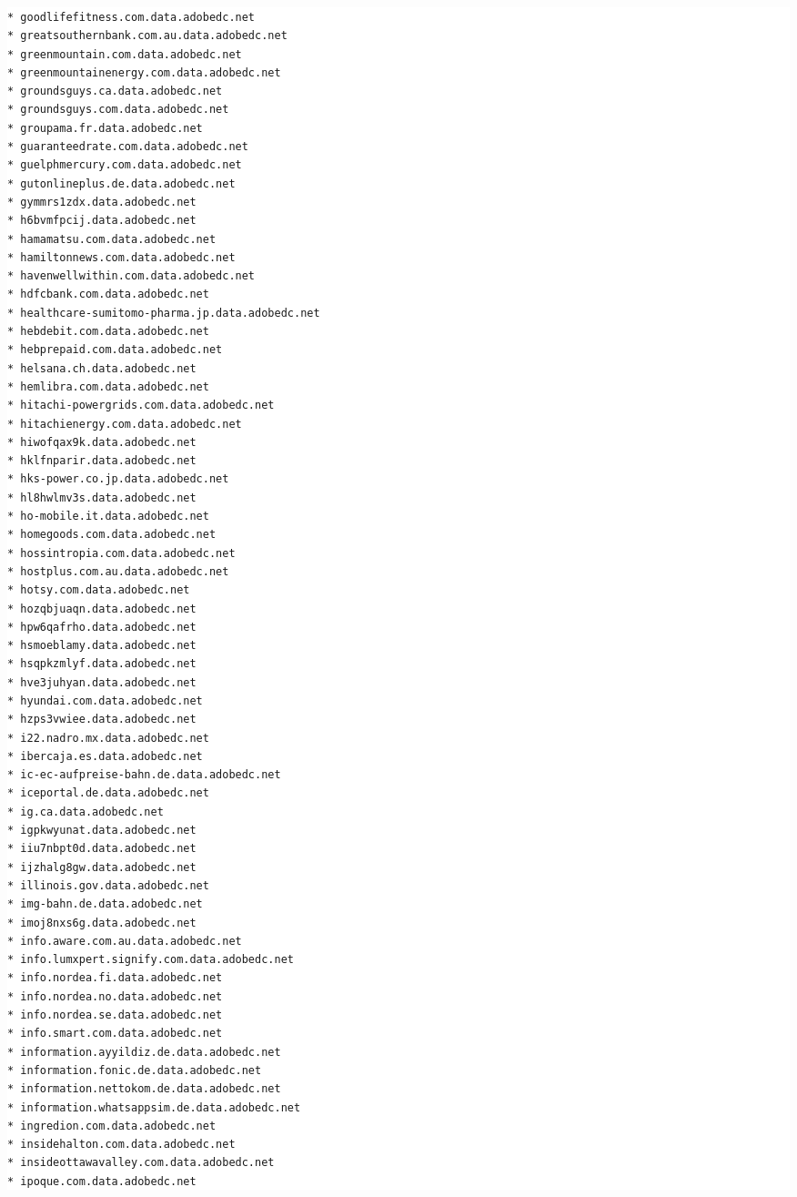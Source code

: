    * goodlifefitness.com.data.adobedc.net
    * greatsouthernbank.com.au.data.adobedc.net
    * greenmountain.com.data.adobedc.net
    * greenmountainenergy.com.data.adobedc.net
    * groundsguys.ca.data.adobedc.net
    * groundsguys.com.data.adobedc.net
    * groupama.fr.data.adobedc.net
    * guaranteedrate.com.data.adobedc.net
    * guelphmercury.com.data.adobedc.net
    * gutonlineplus.de.data.adobedc.net
    * gymmrs1zdx.data.adobedc.net
    * h6bvmfpcij.data.adobedc.net
    * hamamatsu.com.data.adobedc.net
    * hamiltonnews.com.data.adobedc.net
    * havenwellwithin.com.data.adobedc.net
    * hdfcbank.com.data.adobedc.net
    * healthcare-sumitomo-pharma.jp.data.adobedc.net
    * hebdebit.com.data.adobedc.net
    * hebprepaid.com.data.adobedc.net
    * helsana.ch.data.adobedc.net
    * hemlibra.com.data.adobedc.net
    * hitachi-powergrids.com.data.adobedc.net
    * hitachienergy.com.data.adobedc.net
    * hiwofqax9k.data.adobedc.net
    * hklfnparir.data.adobedc.net
    * hks-power.co.jp.data.adobedc.net
    * hl8hwlmv3s.data.adobedc.net
    * ho-mobile.it.data.adobedc.net
    * homegoods.com.data.adobedc.net
    * hossintropia.com.data.adobedc.net
    * hostplus.com.au.data.adobedc.net
    * hotsy.com.data.adobedc.net
    * hozqbjuaqn.data.adobedc.net
    * hpw6qafrho.data.adobedc.net
    * hsmoeblamy.data.adobedc.net
    * hsqpkzmlyf.data.adobedc.net
    * hve3juhyan.data.adobedc.net
    * hyundai.com.data.adobedc.net
    * hzps3vwiee.data.adobedc.net
    * i22.nadro.mx.data.adobedc.net
    * ibercaja.es.data.adobedc.net
    * ic-ec-aufpreise-bahn.de.data.adobedc.net
    * iceportal.de.data.adobedc.net
    * ig.ca.data.adobedc.net
    * igpkwyunat.data.adobedc.net
    * iiu7nbpt0d.data.adobedc.net
    * ijzhalg8gw.data.adobedc.net
    * illinois.gov.data.adobedc.net
    * img-bahn.de.data.adobedc.net
    * imoj8nxs6g.data.adobedc.net
    * info.aware.com.au.data.adobedc.net
    * info.lumxpert.signify.com.data.adobedc.net
    * info.nordea.fi.data.adobedc.net
    * info.nordea.no.data.adobedc.net
    * info.nordea.se.data.adobedc.net
    * info.smart.com.data.adobedc.net
    * information.ayyildiz.de.data.adobedc.net
    * information.fonic.de.data.adobedc.net
    * information.nettokom.de.data.adobedc.net
    * information.whatsappsim.de.data.adobedc.net
    * ingredion.com.data.adobedc.net
    * insidehalton.com.data.adobedc.net
    * insideottawavalley.com.data.adobedc.net
    * ipoque.com.data.adobedc.net